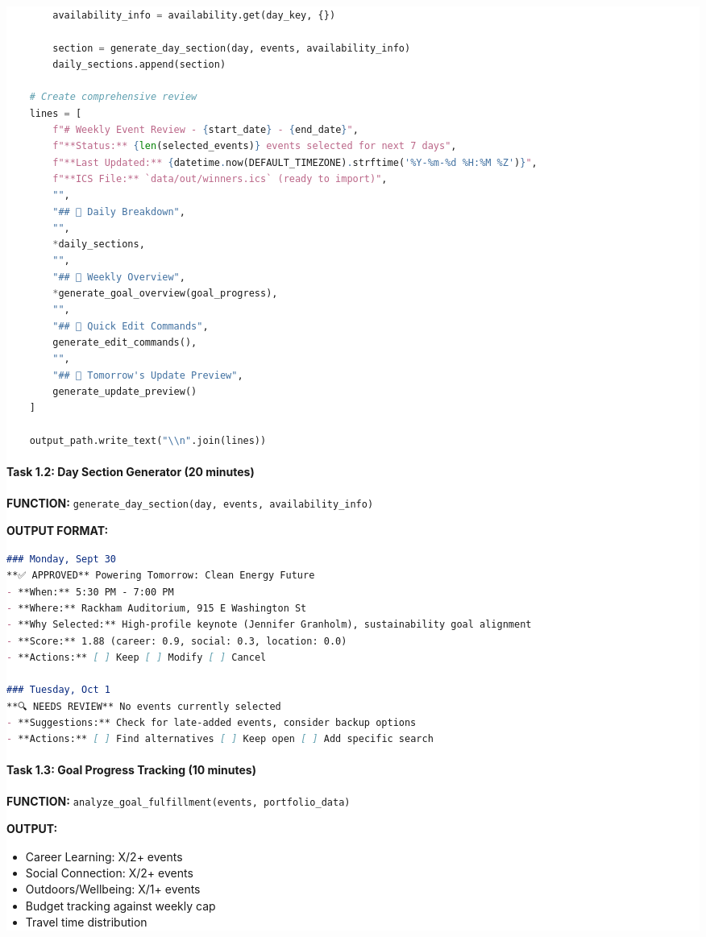 ```python
        availability_info = availability.get(day_key, {})

        section = generate_day_section(day, events, availability_info)
        daily_sections.append(section)

    # Create comprehensive review
    lines = [
        f"# Weekly Event Review - {start_date} - {end_date}",
        f"**Status:** {len(selected_events)} events selected for next 7 days",
        f"**Last Updated:** {datetime.now(DEFAULT_TIMEZONE).strftime('%Y-%m-%d %H:%M %Z')}",
        f"**ICS File:** `data/out/winners.ics` (ready to import)",
        "",
        "## 📅 Daily Breakdown",
        "",
        *daily_sections,
        "",
        "## 🎯 Weekly Overview",
        *generate_goal_overview(goal_progress),
        "",
        "## 📝 Quick Edit Commands",
        generate_edit_commands(),
        "",
        "## 🔄 Tomorrow's Update Preview",
        generate_update_preview()
    ]

    output_path.write_text("\\n".join(lines))
```

#### Task 1.2: Day Section Generator (20 minutes)
**FUNCTION:** `generate_day_section(day, events, availability_info)`

**OUTPUT FORMAT:**
```markdown
### Monday, Sept 30
**✅ APPROVED** Powering Tomorrow: Clean Energy Future
- **When:** 5:30 PM - 7:00 PM
- **Where:** Rackham Auditorium, 915 E Washington St
- **Why Selected:** High-profile keynote (Jennifer Granholm), sustainability goal alignment
- **Score:** 1.88 (career: 0.9, social: 0.3, location: 0.0)
- **Actions:** [ ] Keep [ ] Modify [ ] Cancel

### Tuesday, Oct 1
**🔍 NEEDS REVIEW** No events currently selected
- **Suggestions:** Check for late-added events, consider backup options
- **Actions:** [ ] Find alternatives [ ] Keep open [ ] Add specific search
```

#### Task 1.3: Goal Progress Tracking (10 minutes)
**FUNCTION:** `analyze_goal_fulfillment(events, portfolio_data)`

**OUTPUT:**
- Career Learning: X/2+ events
- Social Connection: X/2+ events
- Outdoors/Wellbeing: X/1+ events
- Budget tracking against weekly cap
- Travel time distribution
